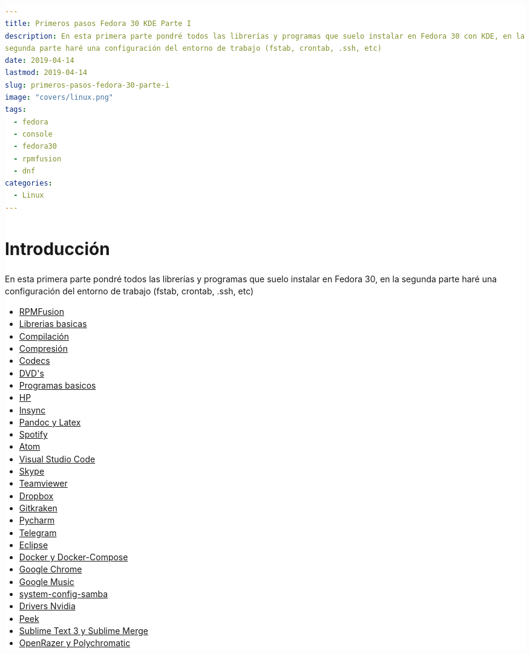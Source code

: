 ```yaml
---
title: Primeros pasos Fedora 30 KDE Parte I
description: En esta primera parte pondré todos las librerías y programas que suelo instalar en Fedora 30 con KDE, en la segunda parte haré una configuración del entorno de trabajo (fstab, crontab, .ssh, etc)
date: 2019-04-14
lastmod: 2019-04-14
slug: primeros-pasos-fedora-30-parte-i
image: "covers/linux.png"
tags:
  - fedora
  - console
  - fedora30
  - rpmfusion
  - dnf
categories:
  - Linux
---
```



# Introducción

En esta primera parte pondré todos las librerías y programas que suelo instalar en Fedora 30, en la segunda parte haré una configuración del entorno de trabajo (fstab, crontab, .ssh, etc)


- [RPMFusion](#mark0)
- [Librerias basicas](#mark1)
- [Compilación](#mark2)
- [Compresión](#mark3)
- [Codecs](#mark4)
- [DVD's](#mark5)
- [Programas basicos](#mark6)
- [HP](#mark7)
- [Insync](#mark8)
- [Pandoc y Latex](#mark9)
- [Spotify](#mark10)
- [Atom](#mark11)
- [Visual Studio Code](#mark12)
- [Skype](#mark13)
- [Teamviewer](#mark14)
- [Dropbox](#mark15)
- [Gitkraken](#mark16)
- [Pycharm](#mark17)
- [Telegram](#mark18)
- [Eclipse](#mark19)
- [Docker y Docker-Compose](#mark27)
- [Google Chrome](#mark21)
- [Google Music](#mark22)
- [system-config-samba](#mark23)
- [Drivers Nvidia](#mark24)
- [Peek](#mark25)
- [Sublime Text 3 y Sublime Merge](#mark26)
- [OpenRazer y Polychromatic](#mark27)
